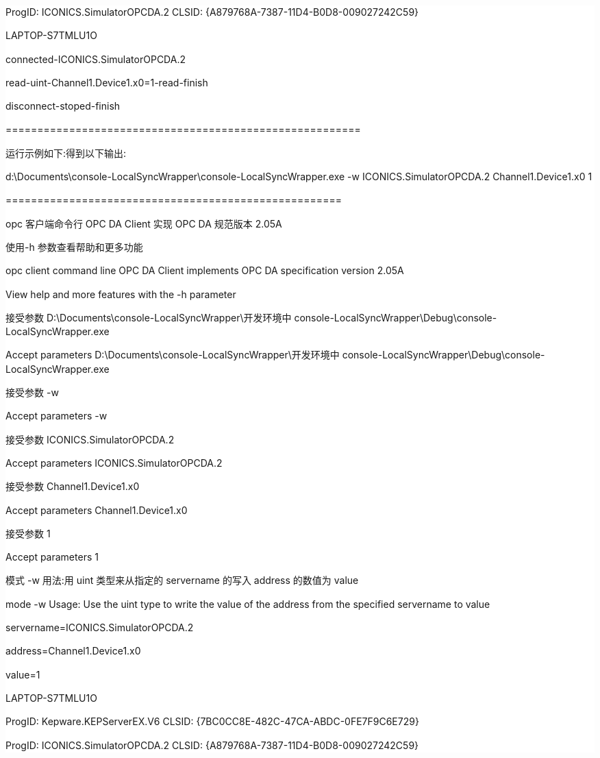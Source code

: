 ProgID: ICONICS.SimulatorOPCDA.2 CLSID: {A879768A-7387-11D4-B0D8-009027242C59}

LAPTOP-S7TMLU1O

connected-ICONICS.SimulatorOPCDA.2

read-uint-Channel1.Device1.x0=1-read-finish

disconnect-stoped-finish

========================================================

运行示例如下:得到以下输出:

d:\Documents\\console-LocalSyncWrapper\console-LocalSyncWrapper.exe -w ICONICS.SimulatorOPCDA.2 Channel1.Device1.x0 1

=====================================================

opc 客户端命令行 OPC DA Client 实现 OPC DA 规范版本 2.05A

使用-h 参数查看帮助和更多功能

opc client command line OPC DA Client implements OPC DA specification version 2.05A

View help and more features with the -h parameter

接受参数 D:\Documents\\console-LocalSyncWrapper\开发环境中 console-LocalSyncWrapper\Debug\console-LocalSyncWrapper.exe

Accept parameters D:\Documents\\console-LocalSyncWrapper\开发环境中 console-LocalSyncWrapper\Debug\console-LocalSyncWrapper.exe

接受参数 -w

Accept parameters -w

接受参数 ICONICS.SimulatorOPCDA.2

Accept parameters ICONICS.SimulatorOPCDA.2

接受参数 Channel1.Device1.x0

Accept parameters Channel1.Device1.x0

接受参数 1

Accept parameters 1

模式 -w 用法:用 uint 类型来从指定的 servername 的写入 address 的数值为 value

mode -w Usage: Use the uint type to write the value of the address from the specified servername to value

servername=ICONICS.SimulatorOPCDA.2

address=Channel1.Device1.x0

value=1

LAPTOP-S7TMLU1O

ProgID: Kepware.KEPServerEX.V6 CLSID: {7BC0CC8E-482C-47CA-ABDC-0FE7F9C6E729}

ProgID: ICONICS.SimulatorOPCDA.2 CLSID: {A879768A-7387-11D4-B0D8-009027242C59}
